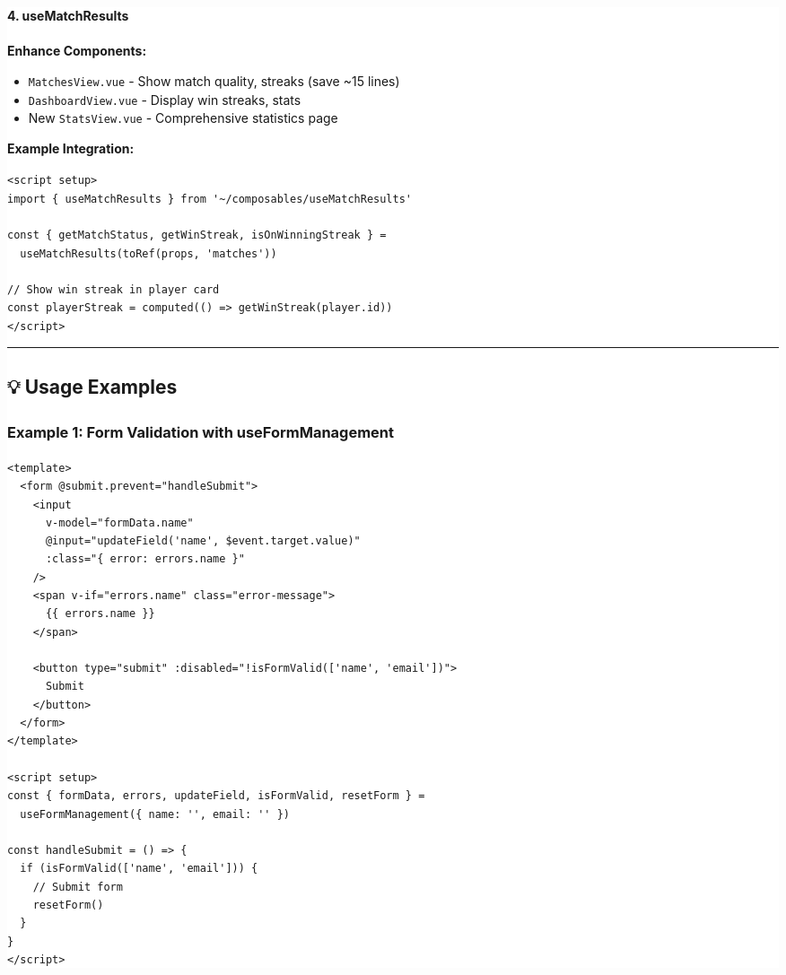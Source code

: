 #### 4. useMatchResults
**Enhance Components:**
- `MatchesView.vue` - Show match quality, streaks (save ~15 lines)
- `DashboardView.vue` - Display win streaks, stats
- New `StatsView.vue` - Comprehensive statistics page

**Example Integration:**
```vue
<script setup>
import { useMatchResults } from '~/composables/useMatchResults'

const { getMatchStatus, getWinStreak, isOnWinningStreak } = 
  useMatchResults(toRef(props, 'matches'))

// Show win streak in player card
const playerStreak = computed(() => getWinStreak(player.id))
</script>
```

---

## 💡 Usage Examples

### Example 1: Form Validation with useFormManagement

```vue
<template>
  <form @submit.prevent="handleSubmit">
    <input 
      v-model="formData.name"
      @input="updateField('name', $event.target.value)"
      :class="{ error: errors.name }"
    />
    <span v-if="errors.name" class="error-message">
      {{ errors.name }}
    </span>
    
    <button type="submit" :disabled="!isFormValid(['name', 'email'])">
      Submit
    </button>
  </form>
</template>

<script setup>
const { formData, errors, updateField, isFormValid, resetForm } = 
  useFormManagement({ name: '', email: '' })
  
const handleSubmit = () => {
  if (isFormValid(['name', 'email'])) {
    // Submit form
    resetForm()
  }
}
</script>
```

